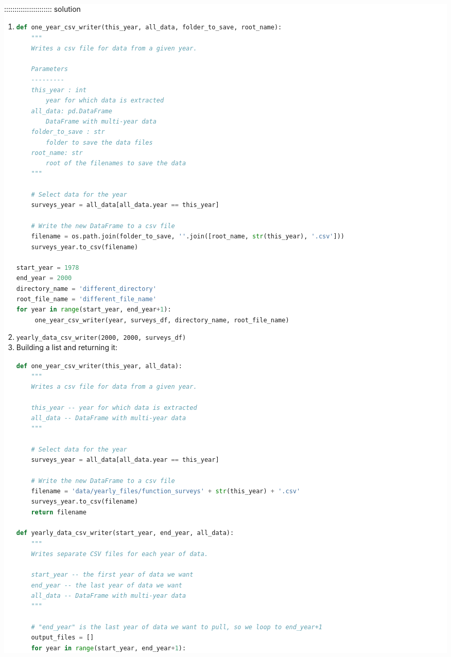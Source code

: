 ::::::::::::::::::::::: solution

1. 
   ```python
   def one_year_csv_writer(this_year, all_data, folder_to_save, root_name):
       """
       Writes a csv file for data from a given year.
   
       Parameters
       ---------
       this_year : int
           year for which data is extracted
       all_data: pd.DataFrame
           DataFrame with multi-year data
       folder_to_save : str
           folder to save the data files
       root_name: str
           root of the filenames to save the data
       """
   
       # Select data for the year
       surveys_year = all_data[all_data.year == this_year]
   
       # Write the new DataFrame to a csv file
       filename = os.path.join(folder_to_save, ''.join([root_name, str(this_year), '.csv']))
       surveys_year.to_csv(filename)
   
   start_year = 1978
   end_year = 2000
   directory_name = 'different_directory'
   root_file_name = 'different_file_name'
   for year in range(start_year, end_year+1):
        one_year_csv_writer(year, surveys_df, directory_name, root_file_name)
   ```
2. `yearly_data_csv_writer(2000, 2000, surveys_df)`
3. Building a list and returning it:
   ```python
   def one_year_csv_writer(this_year, all_data):
       """
       Writes a csv file for data from a given year.
       
       this_year -- year for which data is extracted
       all_data -- DataFrame with multi-year data
       """
       
       # Select data for the year
       surveys_year = all_data[all_data.year == this_year]
       
       # Write the new DataFrame to a csv file
       filename = 'data/yearly_files/function_surveys' + str(this_year) + '.csv'
       surveys_year.to_csv(filename)
       return filename
   
   def yearly_data_csv_writer(start_year, end_year, all_data):
       """
       Writes separate CSV files for each year of data.
       
       start_year -- the first year of data we want
       end_year -- the last year of data we want
       all_data -- DataFrame with multi-year data
       """
        
       # "end_year" is the last year of data we want to pull, so we loop to end_year+1
       output_files = []
       for year in range(start_year, end_year+1):
   ```